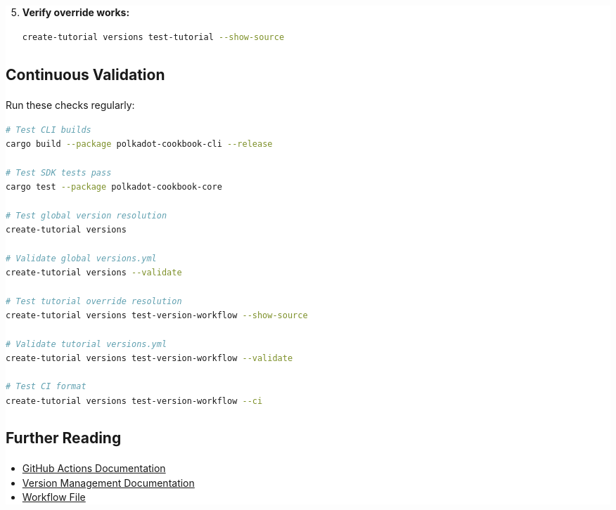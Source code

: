 5. **Verify override works:**
   ```bash
   create-tutorial versions test-tutorial --show-source
   ```

## Continuous Validation

Run these checks regularly:

```bash
# Test CLI builds
cargo build --package polkadot-cookbook-cli --release

# Test SDK tests pass
cargo test --package polkadot-cookbook-core

# Test global version resolution
create-tutorial versions

# Validate global versions.yml
create-tutorial versions --validate

# Test tutorial override resolution
create-tutorial versions test-version-workflow --show-source

# Validate tutorial versions.yml
create-tutorial versions test-version-workflow --validate

# Test CI format
create-tutorial versions test-version-workflow --ci
```

## Further Reading

- [GitHub Actions Documentation](https://docs.github.com/en/actions)
- [Version Management Documentation](VERSION_MANAGEMENT.md)
- [Workflow File](../.github/workflows/test-tutorials.yml)
